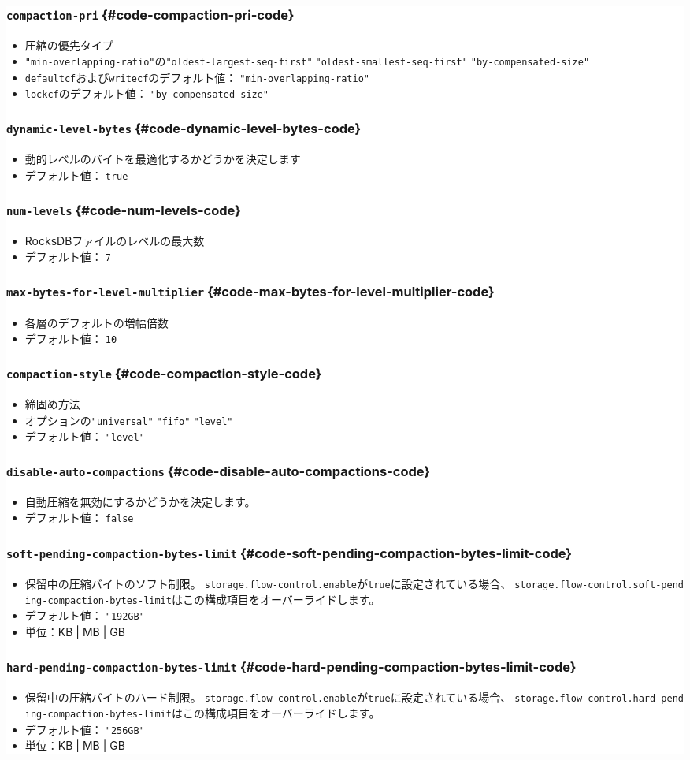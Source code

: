 ### <code>compaction-pri</code> {#code-compaction-pri-code}

-   圧縮の優先タイプ
-   `"min-overlapping-ratio"`の`"oldest-largest-seq-first"` `"oldest-smallest-seq-first"` `"by-compensated-size"`
-   `defaultcf`および`writecf`のデフォルト値： `"min-overlapping-ratio"`
-   `lockcf`のデフォルト値： `"by-compensated-size"`

### <code>dynamic-level-bytes</code> {#code-dynamic-level-bytes-code}

-   動的レベルのバイトを最適化するかどうかを決定します
-   デフォルト値： `true`

### <code>num-levels</code> {#code-num-levels-code}

-   RocksDBファイルのレベルの最大数
-   デフォルト値： `7`

### <code>max-bytes-for-level-multiplier</code> {#code-max-bytes-for-level-multiplier-code}

-   各層のデフォルトの増幅倍数
-   デフォルト値： `10`

### <code>compaction-style</code> {#code-compaction-style-code}

-   締固め方法
-   オプションの`"universal"` `"fifo"` `"level"`
-   デフォルト値： `"level"`

### <code>disable-auto-compactions</code> {#code-disable-auto-compactions-code}

-   自動圧縮を無効にするかどうかを決定します。
-   デフォルト値： `false`

### <code>soft-pending-compaction-bytes-limit</code> {#code-soft-pending-compaction-bytes-limit-code}

-   保留中の圧縮バイトのソフト制限。 `storage.flow-control.enable`が`true`に設定されている場合、 `storage.flow-control.soft-pending-compaction-bytes-limit`はこの構成項目をオーバーライドします。
-   デフォルト値： `"192GB"`
-   単位：KB | MB | GB

### <code>hard-pending-compaction-bytes-limit</code> {#code-hard-pending-compaction-bytes-limit-code}

-   保留中の圧縮バイトのハード制限。 `storage.flow-control.enable`が`true`に設定されている場合、 `storage.flow-control.hard-pending-compaction-bytes-limit`はこの構成項目をオーバーライドします。
-   デフォルト値： `"256GB"`
-   単位：KB | MB | GB
